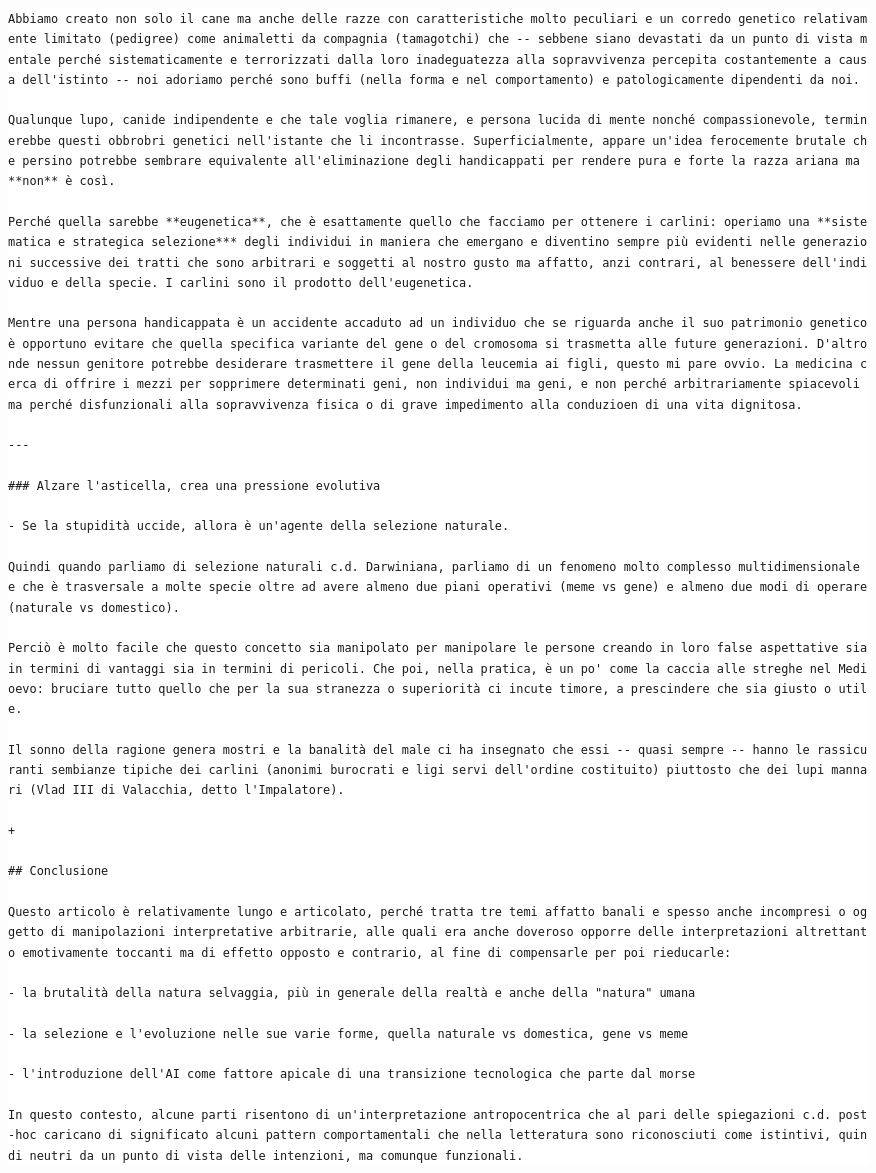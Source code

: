 ~~~~
Abbiamo creato non solo il cane ma anche delle razze con caratteristiche molto peculiari e un corredo genetico relativamente limitato (pedigree) come animaletti da compagnia (tamagotchi) che -- sebbene siano devastati da un punto di vista mentale perché sistematicamente e terrorizzati dalla loro inadeguatezza alla sopravvivenza percepita costantemente a causa dell'istinto -- noi adoriamo perché sono buffi (nella forma e nel comportamento) e patologicamente dipendenti da noi.

Qualunque lupo, canide indipendente e che tale voglia rimanere, e persona lucida di mente nonché compassionevole, terminerebbe questi obbrobri genetici nell'istante che li incontrasse. Superficialmente, appare un'idea ferocemente brutale che persino potrebbe sembrare equivalente all'eliminazione degli handicappati per rendere pura e forte la razza ariana ma **non** è così.

Perché quella sarebbe **eugenetica**, che è esattamente quello che facciamo per ottenere i carlini: operiamo una **sistematica e strategica selezione*** degli individui in maniera che emergano e diventino sempre più evidenti nelle generazioni successive dei tratti che sono arbitrari e soggetti al nostro gusto ma affatto, anzi contrari, al benessere dell'individuo e della specie. I carlini sono il prodotto dell'eugenetica.

Mentre una persona handicappata è un accidente accaduto ad un individuo che se riguarda anche il suo patrimonio genetico è opportuno evitare che quella specifica variante del gene o del cromosoma si trasmetta alle future generazioni. D'altronde nessun genitore potrebbe desiderare trasmettere il gene della leucemia ai figli, questo mi pare ovvio. La medicina cerca di offrire i mezzi per sopprimere determinati geni, non individui ma geni, e non perché arbitrariamente spiacevoli ma perché disfunzionali alla sopravvivenza fisica o di grave impedimento alla conduzioen di una vita dignitosa.

---

### Alzare l'asticella, crea una pressione evolutiva

- Se la stupidità uccide, allora è un'agente della selezione naturale.

Quindi quando parliamo di selezione naturali c.d. Darwiniana, parliamo di un fenomeno molto complesso multidimensionale e che è trasversale a molte specie oltre ad avere almeno due piani operativi (meme vs gene) e almeno due modi di operare (naturale vs domestico).

Perciò è molto facile che questo concetto sia manipolato per manipolare le persone creando in loro false aspettative sia in termini di vantaggi sia in termini di pericoli. Che poi, nella pratica, è un po' come la caccia alle streghe nel Medioevo: bruciare tutto quello che per la sua stranezza o superiorità ci incute timore, a prescindere che sia giusto o utile.

Il sonno della ragione genera mostri e la banalità del male ci ha insegnato che essi -- quasi sempre -- hanno le rassicuranti sembianze tipiche dei carlini (anonimi burocrati e ligi servi dell'ordine costituito) piuttosto che dei lupi mannari (Vlad III di Valacchia, detto l'Impalatore).

+

## Conclusione

Questo articolo è relativamente lungo e articolato, perché tratta tre temi affatto banali e spesso anche incompresi o oggetto di manipolazioni interpretative arbitrarie, alle quali era anche doveroso opporre delle interpretazioni altrettanto emotivamente toccanti ma di effetto opposto e contrario, al fine di compensarle per poi rieducarle:

- la brutalità della natura selvaggia, più in generale della realtà e anche della "natura" umana

- la selezione e l'evoluzione nelle sue varie forme, quella naturale vs domestica, gene vs meme

- l'introduzione dell'AI come fattore apicale di una transizione tecnologica che parte dal morse

In questo contesto, alcune parti risentono di un'interpretazione antropocentrica che al pari delle spiegazioni c.d. post-hoc caricano di significato alcuni pattern comportamentali che nella letteratura sono riconosciuti come istintivi, quindi neutri da un punto di vista delle intenzioni, ma comunque funzionali.

~~~~